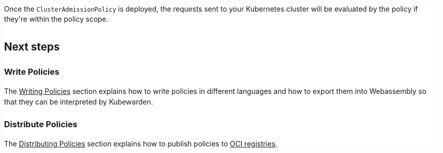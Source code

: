 Once the `ClusterAdmissionPolicy` is deployed, the requests sent to your Kubernetes cluster will be evaluated by the policy if they're within the policy scope.

## Next steps

### Write Policies

The [Writing Policies](/writing-policies/) section explains how to write policies in different languages and how to export them into Webassembly so that they can be interpreted by Kubewarden.

### Distribute Policies

The [Distributing Policies](/distributing-policies/) section explains how to publish policies to [OCI registries](https://github.com/opencontainers/distribution-spec/blob/main/spec.md).
